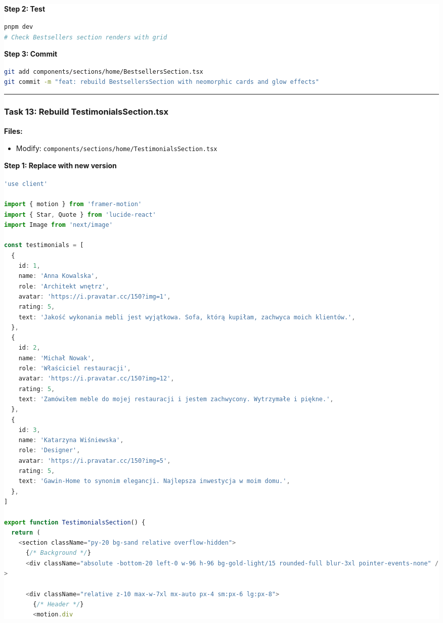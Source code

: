 **Step 2: Test**

```bash
pnpm dev
# Check Bestsellers section renders with grid
```

**Step 3: Commit**

```bash
git add components/sections/home/BestsellersSection.tsx
git commit -m "feat: rebuild BestsellersSection with neomorphic cards and glow effects"
```

---

### Task 13: Rebuild TestimonialsSection.tsx

**Files:**
- Modify: `components/sections/home/TestimonialsSection.tsx`

**Step 1: Replace with new version**

```typescript
'use client'

import { motion } from 'framer-motion'
import { Star, Quote } from 'lucide-react'
import Image from 'next/image'

const testimonials = [
  {
    id: 1,
    name: 'Anna Kowalska',
    role: 'Architekt wnętrz',
    avatar: 'https://i.pravatar.cc/150?img=1',
    rating: 5,
    text: 'Jakość wykonania mebli jest wyjątkowa. Sofa, którą kupiłam, zachwyca moich klientów.',
  },
  {
    id: 2,
    name: 'Michał Nowak',
    role: 'Właściciel restauracji',
    avatar: 'https://i.pravatar.cc/150?img=12',
    rating: 5,
    text: 'Zamówiłem meble do mojej restauracji i jestem zachwycony. Wytrzymałe i piękne.',
  },
  {
    id: 3,
    name: 'Katarzyna Wiśniewska',
    role: 'Designer',
    avatar: 'https://i.pravatar.cc/150?img=5',
    rating: 5,
    text: 'Gawin-Home to synonim elegancji. Najlepsza inwestycja w moim domu.',
  },
]

export function TestimonialsSection() {
  return (
    <section className="py-20 bg-sand relative overflow-hidden">
      {/* Background */}
      <div className="absolute -bottom-20 left-0 w-96 h-96 bg-gold-light/15 rounded-full blur-3xl pointer-events-none" />

      <div className="relative z-10 max-w-7xl mx-auto px-4 sm:px-6 lg:px-8">
        {/* Header */}
        <motion.div
```